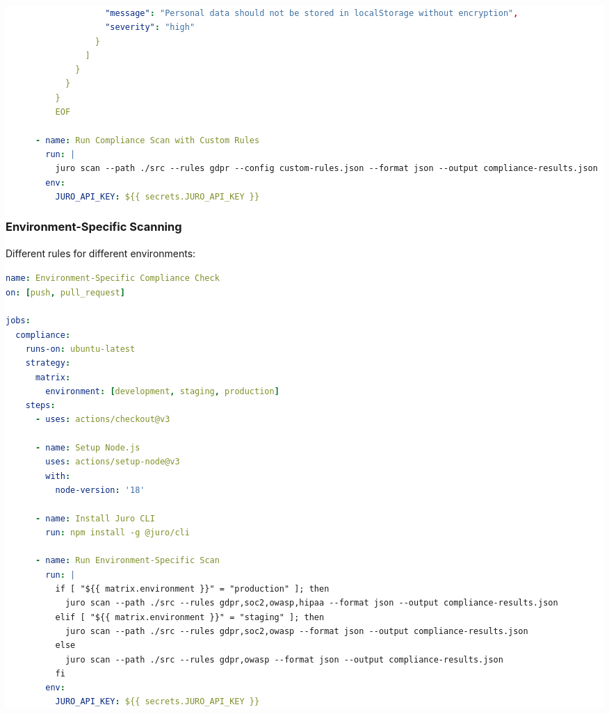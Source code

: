 ```yaml
                    "message": "Personal data should not be stored in localStorage without encryption",
                    "severity": "high"
                  }
                ]
              }
            }
          }
          EOF
      
      - name: Run Compliance Scan with Custom Rules
        run: |
          juro scan --path ./src --rules gdpr --config custom-rules.json --format json --output compliance-results.json
        env:
          JURO_API_KEY: ${{ secrets.JURO_API_KEY }}
```

### Environment-Specific Scanning

Different rules for different environments:

```yaml
name: Environment-Specific Compliance Check
on: [push, pull_request]

jobs:
  compliance:
    runs-on: ubuntu-latest
    strategy:
      matrix:
        environment: [development, staging, production]
    steps:
      - uses: actions/checkout@v3
      
      - name: Setup Node.js
        uses: actions/setup-node@v3
        with:
          node-version: '18'
      
      - name: Install Juro CLI
        run: npm install -g @juro/cli
      
      - name: Run Environment-Specific Scan
        run: |
          if [ "${{ matrix.environment }}" = "production" ]; then
            juro scan --path ./src --rules gdpr,soc2,owasp,hipaa --format json --output compliance-results.json
          elif [ "${{ matrix.environment }}" = "staging" ]; then
            juro scan --path ./src --rules gdpr,soc2,owasp --format json --output compliance-results.json
          else
            juro scan --path ./src --rules gdpr,owasp --format json --output compliance-results.json
          fi
        env:
          JURO_API_KEY: ${{ secrets.JURO_API_KEY }}
```
